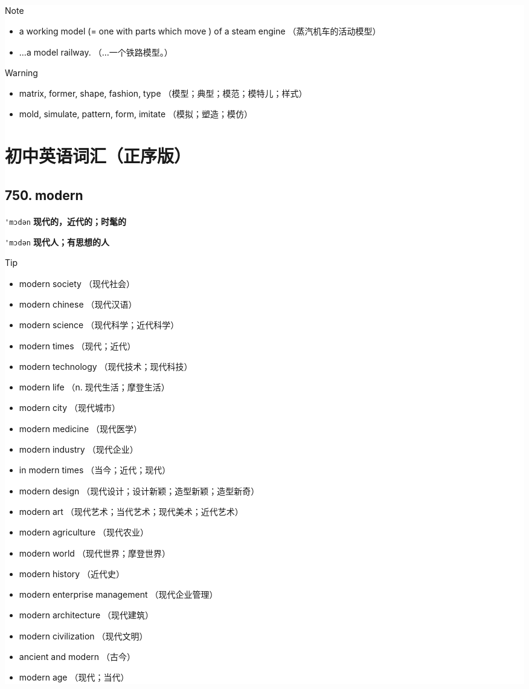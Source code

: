 > [!NOTE]
>
> - a working model (= one with parts which move ) of a steam engine （蒸汽机车的活动模型）
>
> - ...a model railway. （…一个铁路模型。）
>

> [!WARNING]
>
> - matrix, former, shape, fashion, type （模型；典型；模范；模特儿；样式）
>
> - mold, simulate, pattern, form, imitate （模拟；塑造；模仿）
>

# 初中英语词汇（正序版）

## 750. modern

`'mɔdən`  **现代的，近代的；时髦的**

`'mɔdən`  **现代人；有思想的人**

> [!TIP]
>
> - modern society （现代社会）
>
> - modern chinese （现代汉语）
>
> - modern science （现代科学；近代科学）
>
> - modern times （现代；近代）
>
> - modern technology （现代技术；现代科技）
>
> - modern life （n. 现代生活；摩登生活）
>
> - modern city （现代城市）
>
> - modern medicine （现代医学）
>
> - modern industry （现代企业）
>
> - in modern times （当今；近代；现代）
>
> - modern design （现代设计；设计新颖；造型新颖；造型新奇）
>
> - modern art （现代艺术；当代艺术；现代美术；近代艺术）
>
> - modern agriculture （现代农业）
>
> - modern world （现代世界；摩登世界）
>
> - modern history （近代史）
>
> - modern enterprise management （现代企业管理）
>
> - modern architecture （现代建筑）
>
> - modern civilization （现代文明）
>
> - ancient and modern （古今）
>
> - modern age （现代；当代）
>